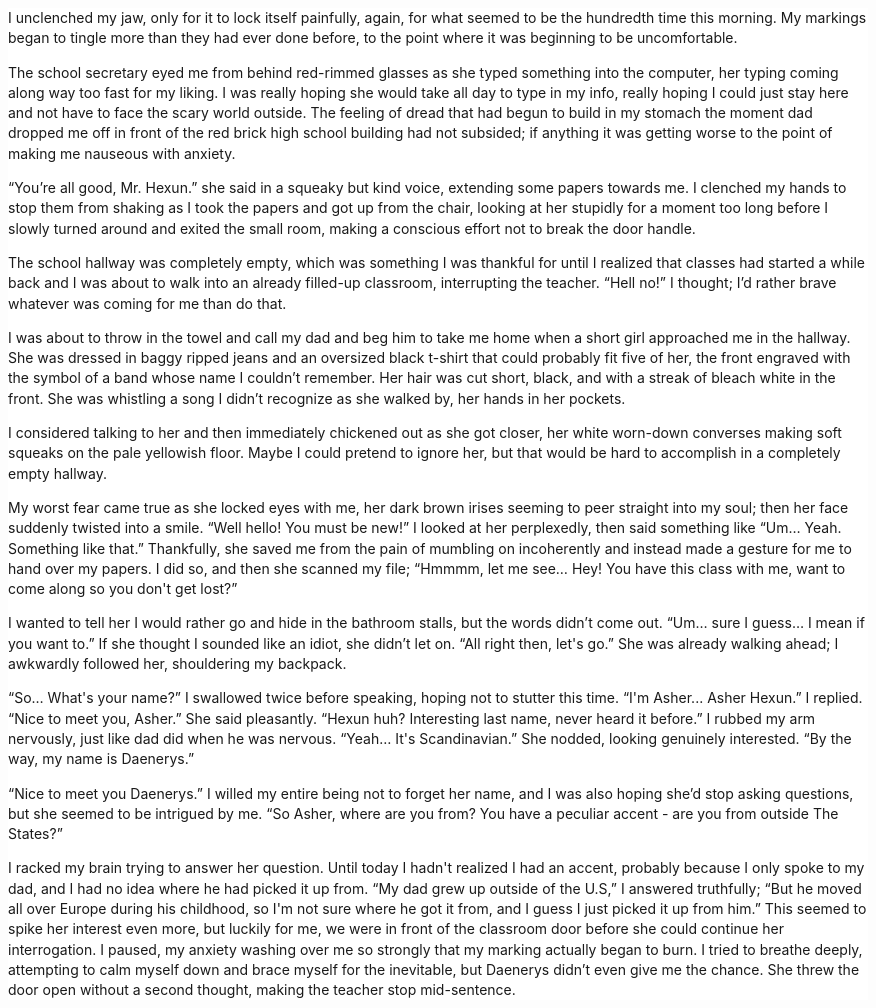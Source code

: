 
I unclenched my jaw, only for it to lock itself painfully, again, for what seemed to be the hundredth time this morning. My markings began to tingle more than they had ever done before, to the point where it was beginning to be uncomfortable.

The school secretary eyed me from behind red-rimmed glasses as she typed something into the computer, her typing coming along way too fast for my liking. I was really hoping she would take all day to type in my info, really hoping I could just stay here and not have to face the scary world outside. The feeling of dread that had begun to build in my stomach the moment dad dropped me off in front of the red brick high school building had not subsided; if anything it was getting worse to the point of making me nauseous with anxiety.

“You’re all good, Mr. Hexun.” she said in a squeaky but kind voice, extending some papers towards me. I clenched my hands to stop them from shaking as I took the papers and got up from the chair, looking at her stupidly for a moment too long before I slowly turned around and exited the small room, making a conscious effort not to break the door handle.

The school hallway was completely empty, which was something I was thankful for until I realized that classes had started a while back and I was about to walk into an already filled-up classroom, interrupting the teacher. “Hell no!” I thought; I’d rather brave whatever was coming for me than do that.

I was about to throw in the towel and call my dad and beg him to take me home when a short girl approached me in the hallway. She was dressed in baggy ripped jeans and an oversized black t-shirt that could probably fit five of her, the front engraved with the symbol of a band whose name I couldn’t remember. Her hair was cut short, black, and with a streak of bleach white in the front. She was whistling a song I didn’t recognize as she walked by, her hands in her pockets.

I considered talking to her and then immediately chickened out as she got closer, her white worn-down converses making soft squeaks on the pale yellowish floor. Maybe I could pretend to ignore her, but that would be hard to accomplish in a completely empty hallway. 

My worst fear came true as she locked eyes with me, her dark brown irises seeming to peer straight into my soul; then her face suddenly twisted into a smile. “Well hello! You must be new!” I looked at her perplexedly, then said something like “Um… Yeah. Something like that.” Thankfully, she saved me from the pain of mumbling on incoherently and instead made a gesture for me to hand over my papers. I did so, and then she scanned my file; “Hmmmm, let me see… Hey! You have this class with me, want to come along so you don't get lost?”

I wanted to tell her I would rather go and hide in the bathroom stalls, but the words didn’t come out. “Um… sure I guess… I mean if you want to.” If she thought I sounded like an idiot, she didn’t let on. “All right then, let's go.” She was already walking ahead; I awkwardly followed her, shouldering my backpack.

“So… What's your name?” I swallowed twice before speaking, hoping not to stutter this time. “I'm Asher... Asher Hexun.” I replied. “Nice to meet you, Asher.” She said pleasantly. “Hexun huh? Interesting last name, never heard it before.” I rubbed my arm nervously, just like dad did when he was nervous. “Yeah… It's Scandinavian.” She nodded, looking genuinely interested. “By the way, my name is Daenerys.”

“Nice to meet you Daenerys.” I willed my entire being not to forget her name, and I was also hoping she’d stop asking questions, but she seemed to be intrigued by me. “So Asher, where are you from? You have a peculiar accent - are you from outside The States?”

I racked my brain trying to answer her question. Until today I hadn't realized I had an accent, probably because I only spoke to my dad, and I had no idea where he had picked it up from. “My dad grew up outside of the U.S,” I answered truthfully; “But he moved all over Europe during his childhood, so I'm not sure where he got it from, and I guess I just picked it up from him.” This seemed to spike her interest even more, but luckily for me, we were in front of the classroom door before she could continue her interrogation. I paused, my anxiety washing over me so strongly that my marking actually began to burn. I tried to breathe deeply, attempting to calm myself down and brace myself for the inevitable, but Daenerys didn’t even give me the chance.  She threw the door open without a second thought, making the teacher stop mid-sentence.
